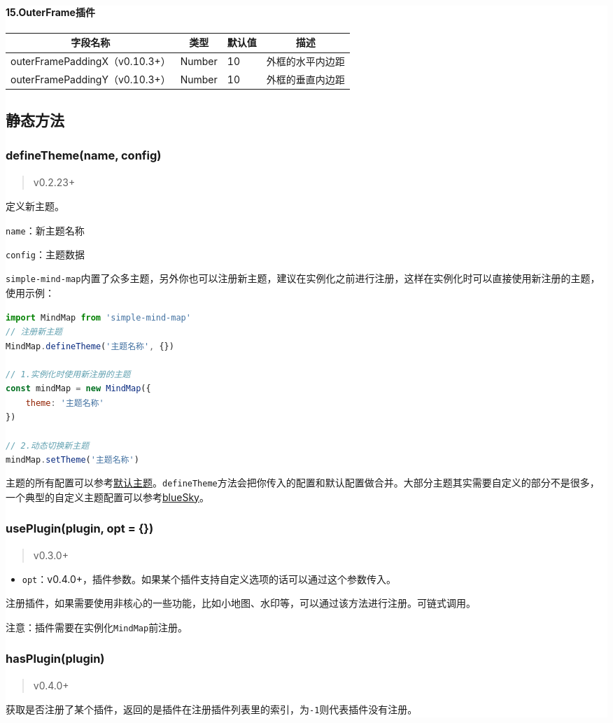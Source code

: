 #### 15.OuterFrame插件

| 字段名称                         | 类型    | 默认值           | 描述                                                         |
| -------------------------------- | ------- | ---------------- | ------------------------------------------------------------ |
| outerFramePaddingX（v0.10.3+）     | Number  | 10 | 外框的水平内边距 |
| outerFramePaddingY（v0.10.3+）     | Number  | 10 | 外框的垂直内边距 |

## 静态方法

### defineTheme(name, config)

> v0.2.23+

定义新主题。

`name`：新主题名称

`config`：主题数据

`simple-mind-map`内置了众多主题，另外你也可以注册新主题，建议在实例化之前进行注册，这样在实例化时可以直接使用新注册的主题，使用示例：

```js
import MindMap from 'simple-mind-map'
// 注册新主题
MindMap.defineTheme('主题名称', {})

// 1.实例化时使用新注册的主题
const mindMap = new MindMap({
    theme: '主题名称'
})

// 2.动态切换新主题
mindMap.setTheme('主题名称')
```

主题的所有配置可以参考[默认主题](https://github.com/wanglin2/mind-map/blob/main/simple-mind-map/src/themes/default.js)。`defineTheme`方法会把你传入的配置和默认配置做合并。大部分主题其实需要自定义的部分不是很多，一个典型的自定义主题配置可以参考[blueSky](https://github.com/wanglin2/mind-map/blob/main/simple-mind-map/src/themes/blueSky.js)。

### usePlugin(plugin, opt = {})

> v0.3.0+

- `opt`：v0.4.0+，插件参数。如果某个插件支持自定义选项的话可以通过这个参数传入。


注册插件，如果需要使用非核心的一些功能，比如小地图、水印等，可以通过该方法进行注册。可链式调用。

注意：插件需要在实例化`MindMap`前注册。

### hasPlugin(plugin)

> v0.4.0+

获取是否注册了某个插件，返回的是插件在注册插件列表里的索引，为`-1`则代表插件没有注册。
